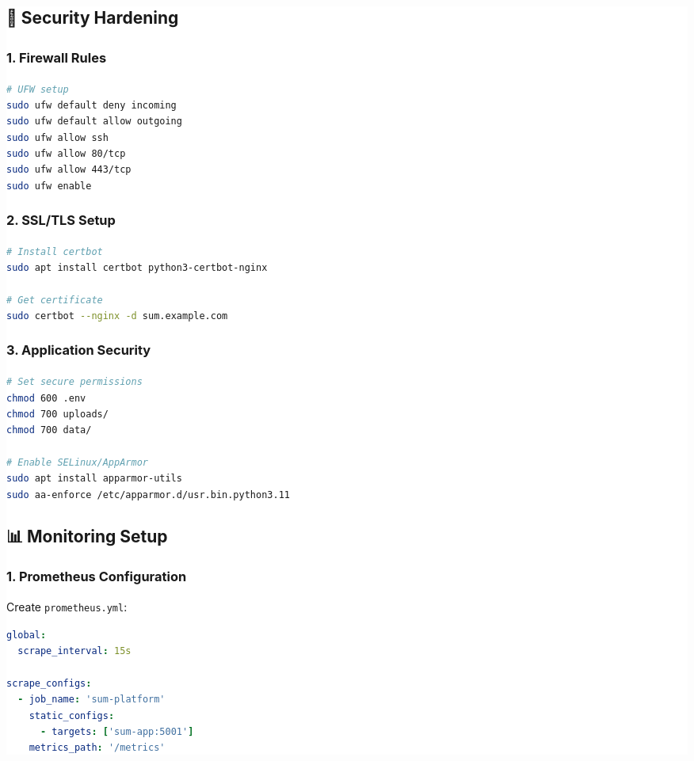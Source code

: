 ## 🔐 Security Hardening

### 1. Firewall Rules

```bash
# UFW setup
sudo ufw default deny incoming
sudo ufw default allow outgoing
sudo ufw allow ssh
sudo ufw allow 80/tcp
sudo ufw allow 443/tcp
sudo ufw enable
```

### 2. SSL/TLS Setup

```bash
# Install certbot
sudo apt install certbot python3-certbot-nginx

# Get certificate
sudo certbot --nginx -d sum.example.com
```

### 3. Application Security

```bash
# Set secure permissions
chmod 600 .env
chmod 700 uploads/
chmod 700 data/

# Enable SELinux/AppArmor
sudo apt install apparmor-utils
sudo aa-enforce /etc/apparmor.d/usr.bin.python3.11
```

## 📊 Monitoring Setup

### 1. Prometheus Configuration

Create `prometheus.yml`:

```yaml
global:
  scrape_interval: 15s

scrape_configs:
  - job_name: 'sum-platform'
    static_configs:
      - targets: ['sum-app:5001']
    metrics_path: '/metrics'
```
